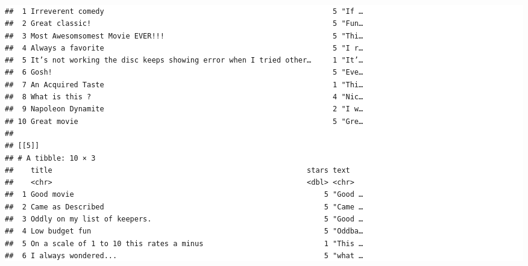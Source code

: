     ##  1 Irreverent comedy                                                     5 "If …
    ##  2 Great classic!                                                        5 "Fun…
    ##  3 Most Awesomsomest Movie EVER!!!                                       5 "Thi…
    ##  4 Always a favorite                                                     5 "I r…
    ##  5 It’s not working the disc keeps showing error when I tried other…     1 "It’…
    ##  6 Gosh!                                                                 5 "Eve…
    ##  7 An Acquired Taste                                                     1 "Thi…
    ##  8 What is this ?                                                        4 "Nic…
    ##  9 Napoleon Dynamite                                                     2 "I w…
    ## 10 Great movie                                                           5 "Gre…
    ## 
    ## [[5]]
    ## # A tibble: 10 × 3
    ##    title                                                           stars text   
    ##    <chr>                                                           <dbl> <chr>  
    ##  1 Good movie                                                          5 "Good …
    ##  2 Came as Described                                                   5 "Came …
    ##  3 Oddly on my list of keepers.                                        5 "Good …
    ##  4 Low budget fun                                                      5 "Oddba…
    ##  5 On a scale of 1 to 10 this rates a minus                            1 "This …
    ##  6 I always wondered...                                                5 "what …